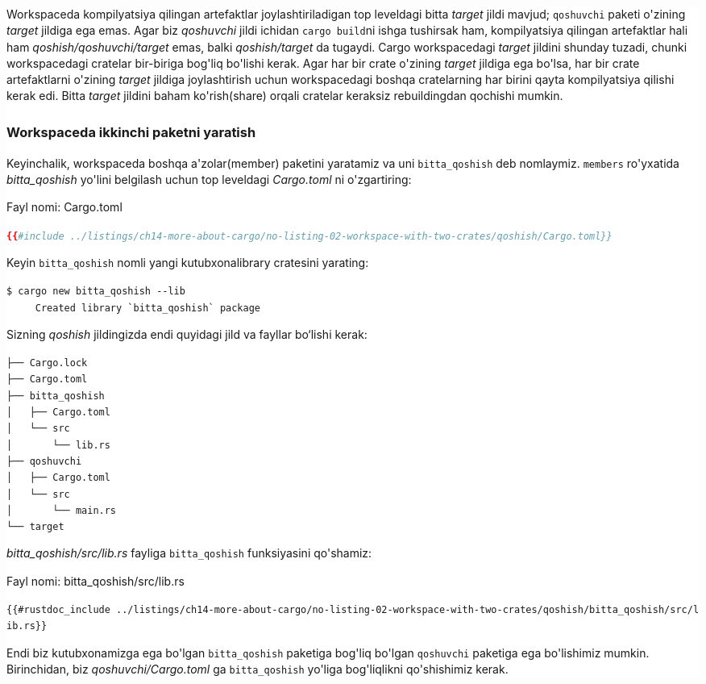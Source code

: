 Workspaceda kompilyatsiya qilingan artefaktlar joylashtiriladigan top leveldagi bitta *target* jildi mavjud; `qoshuvchi` paketi o'zining *target* jildiga ega emas. Agar biz *qoshuvchi* jildi ichidan `cargo build`ni ishga tushirsak ham, kompilyatsiya qilingan artefaktlar hali ham *qoshish/qoshuvchi/target* emas, balki *qoshish/target* da tugaydi. Cargo workspacedagi *target* jildini shunday tuzadi, chunki workspacedagi cratelar bir-biriga bog'liq bo'lishi kerak. Agar har bir crate o'zining *target* jildiga ega bo'lsa, har bir crate artefaktlarni o'zining *target* jildiga joylashtirish uchun workspacedagi boshqa cratelarning har birini qayta kompilyatsiya qilishi kerak edi. Bitta *target* jildini baham ko'rish(share) orqali cratelar keraksiz rebuildingdan qochishi mumkin.

### Workspaceda ikkinchi paketni yaratish

Keyinchalik, workspaceda boshqa a'zolar(member) paketini yaratamiz va uni `bitta_qoshish` deb nomlaymiz. `members` ro'yxatida *bitta_qoshish* yo'lini belgilash uchun top leveldagi *Cargo.toml* ni o'zgartiring:

<span class="filename">Fayl nomi: Cargo.toml</span>

```toml
{{#include ../listings/ch14-more-about-cargo/no-listing-02-workspace-with-two-crates/qoshish/Cargo.toml}}
```

Keyin `bitta_qoshish` nomli yangi kutubxonalibrary cratesini yarating:



```console
$ cargo new bitta_qoshish --lib
     Created library `bitta_qoshish` package
```

Sizning *qoshish* jildingizda endi quyidagi jild va fayllar bo‘lishi kerak:

```text
├── Cargo.lock
├── Cargo.toml
├── bitta_qoshish
│   ├── Cargo.toml
│   └── src
│       └── lib.rs
├── qoshuvchi
│   ├── Cargo.toml
│   └── src
│       └── main.rs
└── target
```

*bitta_qoshish/src/lib.rs* fayliga `bitta_qoshish` funksiyasini qo'shamiz:

<span class="filename">Fayl nomi: bitta_qoshish/src/lib.rs</span>

```rust,noplayground
{{#rustdoc_include ../listings/ch14-more-about-cargo/no-listing-02-workspace-with-two-crates/qoshish/bitta_qoshish/src/lib.rs}}
```

Endi biz kutubxonamizga ega bo'lgan `bitta_qoshish` paketiga bog'liq bo'lgan `qoshuvchi` paketiga ega bo'lishimiz mumkin. Birinchidan, biz *qoshuvchi/Cargo.toml* ga `bitta_qoshish` yo'liga bog'liqlikni qo'shishimiz kerak.
